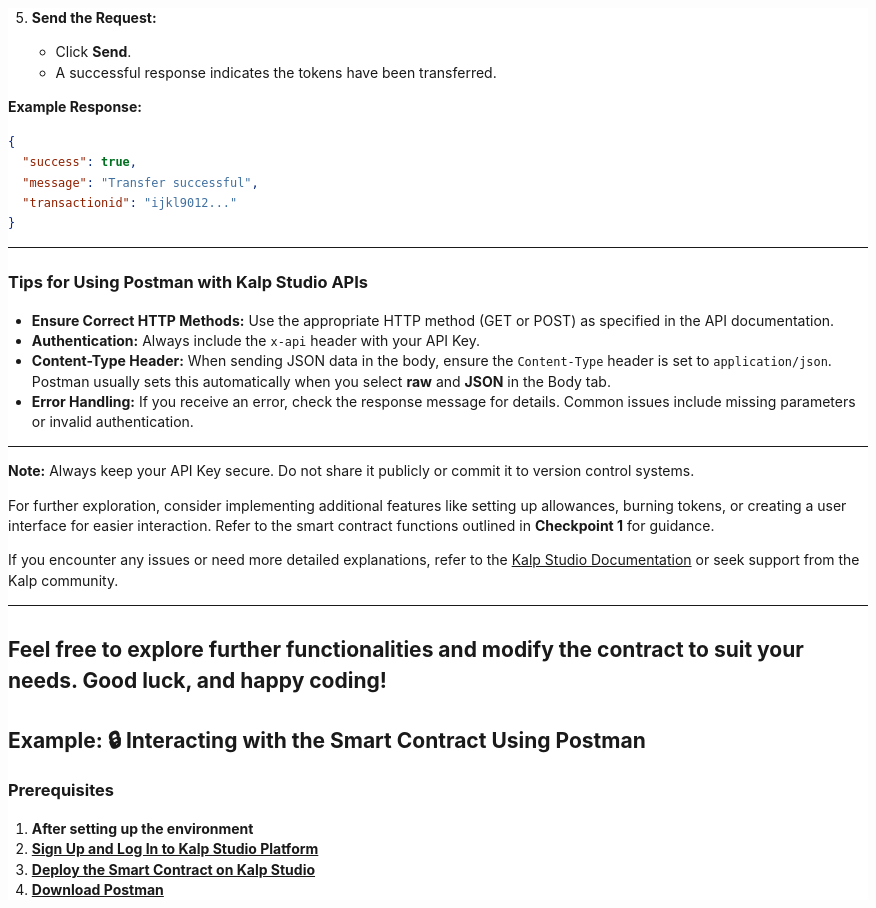 5. **Send the Request:**

   - Click **Send**.
   - A successful response indicates the tokens have been transferred.

**Example Response:**

```json
{
  "success": true,
  "message": "Transfer successful",
  "transactionid": "ijkl9012..."
}
```

---

### Tips for Using Postman with Kalp Studio APIs

- **Ensure Correct HTTP Methods:** Use the appropriate HTTP method (GET or POST) as specified in the API documentation.
- **Authentication:** Always include the `x-api` header with your API Key.
- **Content-Type Header:** When sending JSON data in the body, ensure the `Content-Type` header is set to `application/json`. Postman usually sets this automatically when you select **raw** and **JSON** in the Body tab.
- **Error Handling:** If you receive an error, check the response message for details. Common issues include missing parameters or invalid authentication.



---

**Note:** Always keep your API Key secure. Do not share it publicly or commit it to version control systems.

For further exploration, consider implementing additional features like setting up allowances, burning tokens, or creating a user interface for easier interaction. Refer to the smart contract functions outlined in **Checkpoint 1** for guidance.

If you encounter any issues or need more detailed explanations, refer to the [Kalp Studio Documentation](https://doc.kalp.studio/) or seek support from the Kalp community.

---

**Feel free to explore further functionalities and modify the contract to suit your needs. Good luck, and happy coding!**
---

## Example: 🔒 Interacting with the Smart Contract Using Postman

### Prerequisites

1. **After setting up the environment**
2. **[Sign Up and Log In to Kalp Studio Platform](https://doc.kalp.studio/Getting-started/Onboarding/How-to-Sign-Up-and-Log-In-to-Kalp-Studio-Platform/)**
3. **[Deploy the Smart Contract on Kalp Studio](https://doc.kalp.studio/Dev-documentation/Kalp-DLT/Smart-Contract-Write-Test-Deploy-Interact/Deploy-the-smart-contract/)**
4. **[Download Postman](https://www.postman.com/downloads/)**
